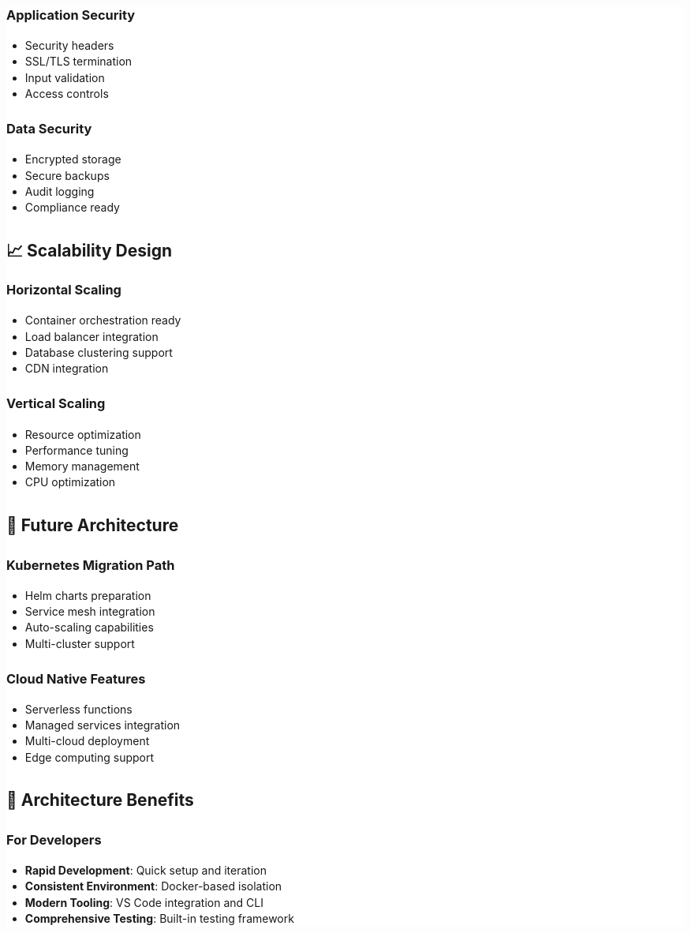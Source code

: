 ### Application Security
- Security headers
- SSL/TLS termination
- Input validation
- Access controls

### Data Security
- Encrypted storage
- Secure backups
- Audit logging
- Compliance ready

## 📈 Scalability Design

### Horizontal Scaling
- Container orchestration ready
- Load balancer integration
- Database clustering support
- CDN integration

### Vertical Scaling
- Resource optimization
- Performance tuning
- Memory management
- CPU optimization

## 🔮 Future Architecture

### Kubernetes Migration Path
- Helm charts preparation
- Service mesh integration
- Auto-scaling capabilities
- Multi-cluster support

### Cloud Native Features
- Serverless functions
- Managed services integration
- Multi-cloud deployment
- Edge computing support

## 🎯 Architecture Benefits

### For Developers
- **Rapid Development**: Quick setup and iteration
- **Consistent Environment**: Docker-based isolation
- **Modern Tooling**: VS Code integration and CLI
- **Comprehensive Testing**: Built-in testing framework
